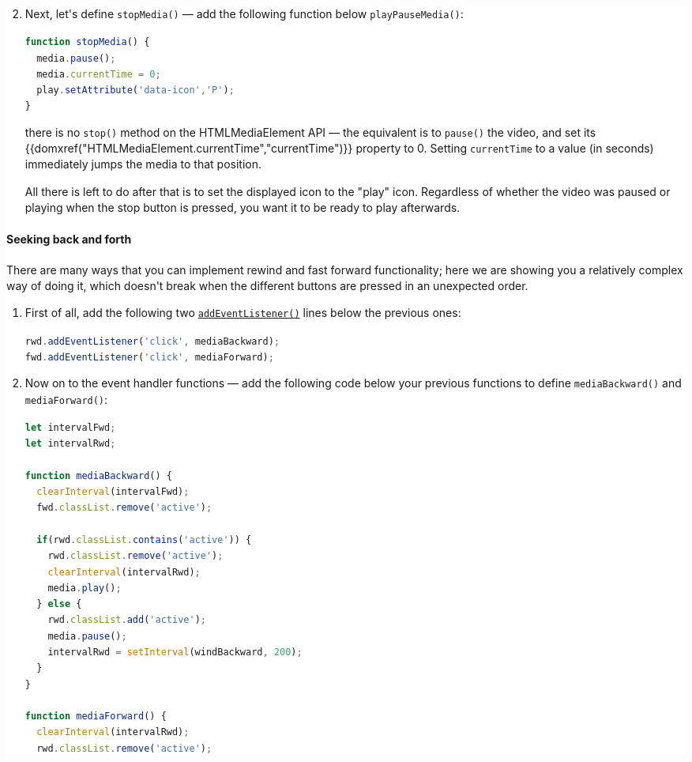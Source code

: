2. Next, let's define `stopMedia()` — add the following function below `playPauseMedia()`:

    ```js
    function stopMedia() {
      media.pause();
      media.currentTime = 0;
      play.setAttribute('data-icon','P');
    }
    ```

    there is no `stop()` method on the HTMLMediaElement API — the equivalent is to `pause()` the video, and set its {{domxref("HTMLMediaElement.currentTime","currentTime")}} property to 0. Setting `currentTime` to a value (in seconds) immediately jumps the media to that position.

    All there is left to do after that is to set the displayed icon to the "play" icon. Regardless of whether the video was paused or playing when the stop button is pressed, you want it to be ready to play afterwards.

#### Seeking back and forth

There are many ways that you can implement rewind and fast forward functionality; here we are showing you a relatively complex way of doing it, which doesn't break when the different buttons are pressed in an unexpected order.

1. First of all, add the following two [`addEventListener()`](/en-US/docs/Web/API/EventTarget/addEventListener) lines below the previous ones:

    ```js
    rwd.addEventListener('click', mediaBackward);
    fwd.addEventListener('click', mediaForward);
    ```

2. Now on to the event handler functions — add the following code below your previous functions to define `mediaBackward()` and `mediaForward()`:

    ```js
    let intervalFwd;
    let intervalRwd;

    function mediaBackward() {
      clearInterval(intervalFwd);
      fwd.classList.remove('active');

      if(rwd.classList.contains('active')) {
        rwd.classList.remove('active');
        clearInterval(intervalRwd);
        media.play();
      } else {
        rwd.classList.add('active');
        media.pause();
        intervalRwd = setInterval(windBackward, 200);
      }
    }

    function mediaForward() {
      clearInterval(intervalRwd);
      rwd.classList.remove('active');
